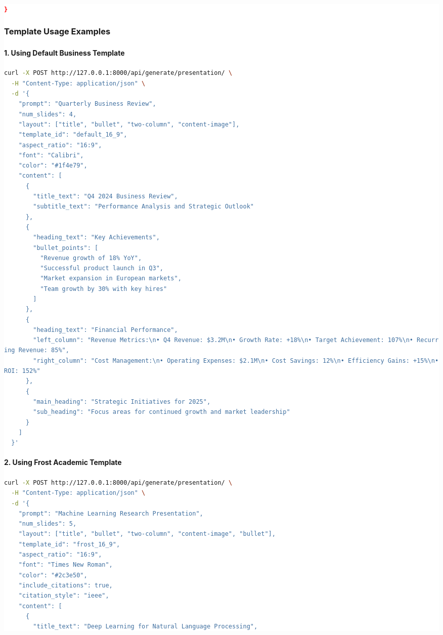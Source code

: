 ```json
}
```

### Template Usage Examples

#### 1. Using Default Business Template
```bash
curl -X POST http://127.0.0.1:8000/api/generate/presentation/ \
  -H "Content-Type: application/json" \
  -d '{
    "prompt": "Quarterly Business Review",
    "num_slides": 4,
    "layout": ["title", "bullet", "two-column", "content-image"],
    "template_id": "default_16_9",
    "aspect_ratio": "16:9",
    "font": "Calibri",
    "color": "#1f4e79",
    "content": [
      {
        "title_text": "Q4 2024 Business Review",
        "subtitle_text": "Performance Analysis and Strategic Outlook"
      },
      {
        "heading_text": "Key Achievements",
        "bullet_points": [
          "Revenue growth of 18% YoY",
          "Successful product launch in Q3",
          "Market expansion in European markets",
          "Team growth by 30% with key hires"
        ]
      },
      {
        "heading_text": "Financial Performance",
        "left_column": "Revenue Metrics:\n• Q4 Revenue: $3.2M\n• Growth Rate: +18%\n• Target Achievement: 107%\n• Recurring Revenue: 85%",
        "right_column": "Cost Management:\n• Operating Expenses: $2.1M\n• Cost Savings: 12%\n• Efficiency Gains: +15%\n• ROI: 152%"
      },
      {
        "main_heading": "Strategic Initiatives for 2025",
        "sub_heading": "Focus areas for continued growth and market leadership"
      }
    ]
  }'
```

#### 2. Using Frost Academic Template
```bash
curl -X POST http://127.0.0.1:8000/api/generate/presentation/ \
  -H "Content-Type: application/json" \
  -d '{
    "prompt": "Machine Learning Research Presentation",
    "num_slides": 5,
    "layout": ["title", "bullet", "two-column", "content-image", "bullet"],
    "template_id": "frost_16_9",
    "aspect_ratio": "16:9",
    "font": "Times New Roman",
    "color": "#2c3e50",
    "include_citations": true,
    "citation_style": "ieee",
    "content": [
      {
        "title_text": "Deep Learning for Natural Language Processing",
```